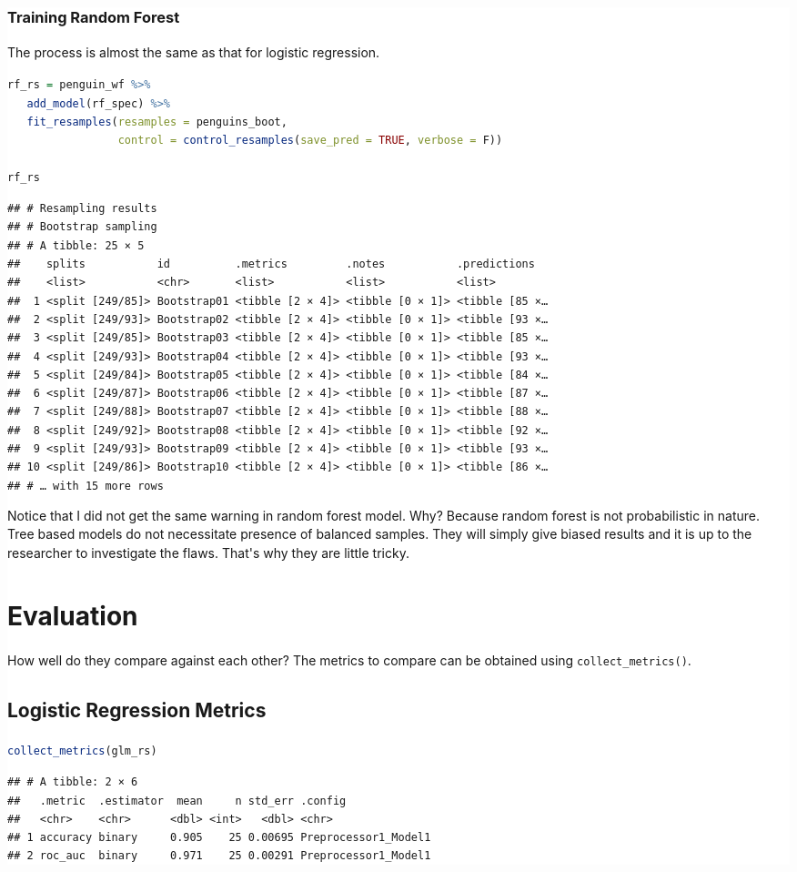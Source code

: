 ### Training Random Forest

The process is almost the same as that for logistic regression.


```r
rf_rs = penguin_wf %>% 
   add_model(rf_spec) %>%
   fit_resamples(resamples = penguins_boot, 
                 control = control_resamples(save_pred = TRUE, verbose = F))

rf_rs
```

```
## # Resampling results
## # Bootstrap sampling 
## # A tibble: 25 × 5
##    splits           id          .metrics         .notes           .predictions  
##    <list>           <chr>       <list>           <list>           <list>        
##  1 <split [249/85]> Bootstrap01 <tibble [2 × 4]> <tibble [0 × 1]> <tibble [85 ×…
##  2 <split [249/93]> Bootstrap02 <tibble [2 × 4]> <tibble [0 × 1]> <tibble [93 ×…
##  3 <split [249/85]> Bootstrap03 <tibble [2 × 4]> <tibble [0 × 1]> <tibble [85 ×…
##  4 <split [249/93]> Bootstrap04 <tibble [2 × 4]> <tibble [0 × 1]> <tibble [93 ×…
##  5 <split [249/84]> Bootstrap05 <tibble [2 × 4]> <tibble [0 × 1]> <tibble [84 ×…
##  6 <split [249/87]> Bootstrap06 <tibble [2 × 4]> <tibble [0 × 1]> <tibble [87 ×…
##  7 <split [249/88]> Bootstrap07 <tibble [2 × 4]> <tibble [0 × 1]> <tibble [88 ×…
##  8 <split [249/92]> Bootstrap08 <tibble [2 × 4]> <tibble [0 × 1]> <tibble [92 ×…
##  9 <split [249/93]> Bootstrap09 <tibble [2 × 4]> <tibble [0 × 1]> <tibble [93 ×…
## 10 <split [249/86]> Bootstrap10 <tibble [2 × 4]> <tibble [0 × 1]> <tibble [86 ×…
## # … with 15 more rows
```

Notice that I did not get the same warning in random forest model. Why? Because random forest is not probabilistic in nature. Tree based models do not necessitate presence of balanced samples. They will simply give biased results and it is up to the researcher to investigate the flaws. That's why they are little tricky.

# Evaluation

How well do they compare against each other? The metrics to compare can be obtained using `collect_metrics()`.

## Logistic Regression Metrics


```r
collect_metrics(glm_rs)
```

```
## # A tibble: 2 × 6
##   .metric  .estimator  mean     n std_err .config             
##   <chr>    <chr>      <dbl> <int>   <dbl> <chr>               
## 1 accuracy binary     0.905    25 0.00695 Preprocessor1_Model1
## 2 roc_auc  binary     0.971    25 0.00291 Preprocessor1_Model1
```
